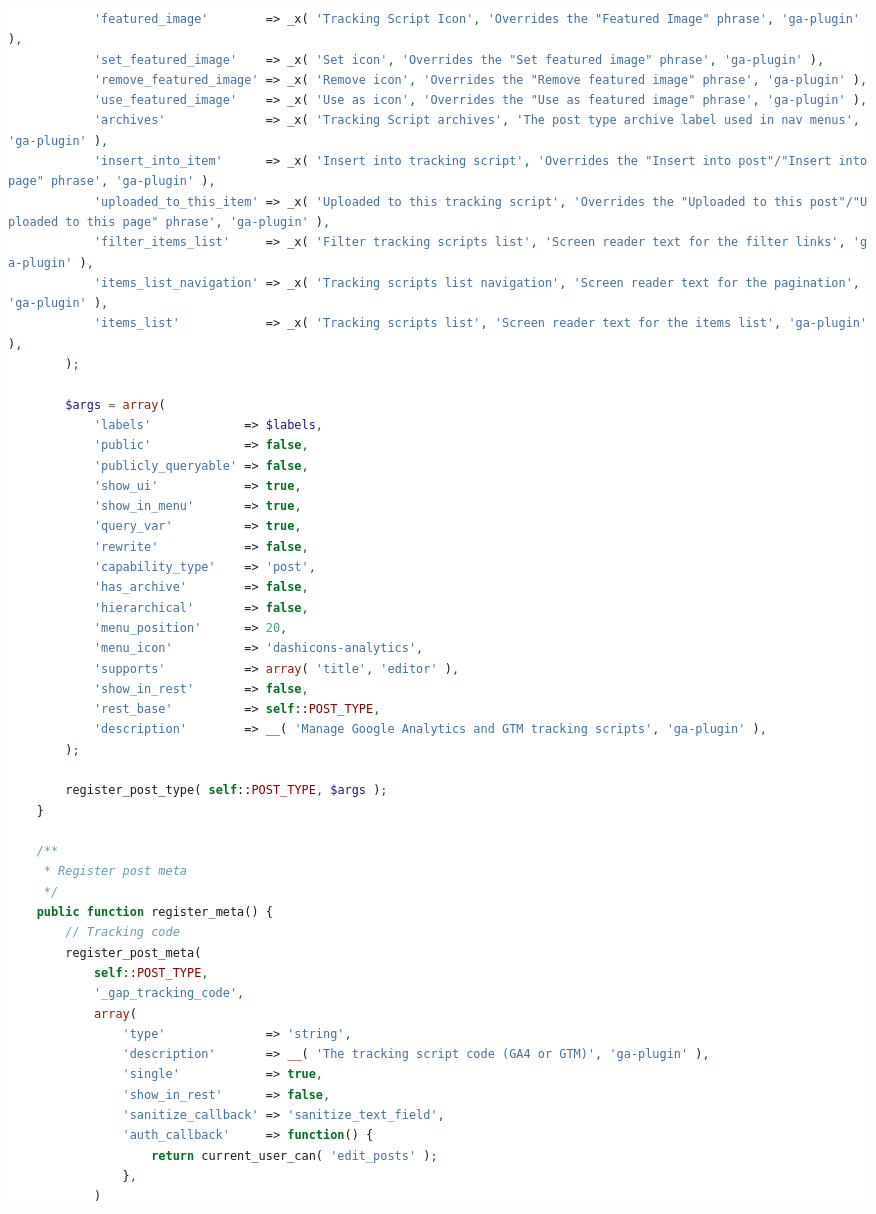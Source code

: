 ```php
            'featured_image'        => _x( 'Tracking Script Icon', 'Overrides the "Featured Image" phrase', 'ga-plugin' ),
            'set_featured_image'    => _x( 'Set icon', 'Overrides the "Set featured image" phrase', 'ga-plugin' ),
            'remove_featured_image' => _x( 'Remove icon', 'Overrides the "Remove featured image" phrase', 'ga-plugin' ),
            'use_featured_image'    => _x( 'Use as icon', 'Overrides the "Use as featured image" phrase', 'ga-plugin' ),
            'archives'              => _x( 'Tracking Script archives', 'The post type archive label used in nav menus', 'ga-plugin' ),
            'insert_into_item'      => _x( 'Insert into tracking script', 'Overrides the "Insert into post"/"Insert into page" phrase', 'ga-plugin' ),
            'uploaded_to_this_item' => _x( 'Uploaded to this tracking script', 'Overrides the "Uploaded to this post"/"Uploaded to this page" phrase', 'ga-plugin' ),
            'filter_items_list'     => _x( 'Filter tracking scripts list', 'Screen reader text for the filter links', 'ga-plugin' ),
            'items_list_navigation' => _x( 'Tracking scripts list navigation', 'Screen reader text for the pagination', 'ga-plugin' ),
            'items_list'            => _x( 'Tracking scripts list', 'Screen reader text for the items list', 'ga-plugin' ),
        );

        $args = array(
            'labels'             => $labels,
            'public'             => false,
            'publicly_queryable' => false,
            'show_ui'            => true,
            'show_in_menu'       => true,
            'query_var'          => true,
            'rewrite'            => false,
            'capability_type'    => 'post',
            'has_archive'        => false,
            'hierarchical'       => false,
            'menu_position'      => 20,
            'menu_icon'          => 'dashicons-analytics',
            'supports'           => array( 'title', 'editor' ),
            'show_in_rest'       => false,
            'rest_base'          => self::POST_TYPE,
            'description'        => __( 'Manage Google Analytics and GTM tracking scripts', 'ga-plugin' ),
        );

        register_post_type( self::POST_TYPE, $args );
    }

    /**
     * Register post meta
     */
    public function register_meta() {
        // Tracking code
        register_post_meta(
            self::POST_TYPE,
            '_gap_tracking_code',
            array(
                'type'              => 'string',
                'description'       => __( 'The tracking script code (GA4 or GTM)', 'ga-plugin' ),
                'single'            => true,
                'show_in_rest'      => false,
                'sanitize_callback' => 'sanitize_text_field',
                'auth_callback'     => function() {
                    return current_user_can( 'edit_posts' );
                },
            )
```